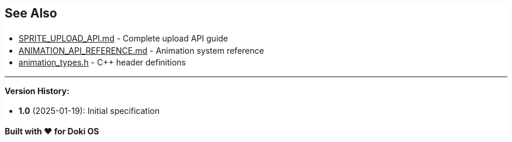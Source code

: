 
## See Also

- [SPRITE_UPLOAD_API.md](SPRITE_UPLOAD_API.md) - Complete upload API guide
- [ANIMATION_API_REFERENCE.md](../ANIMATION_API_REFERENCE.md) - Animation system reference
- [animation_types.h](../include/doki/animation/animation_types.h) - C++ header definitions

---

**Version History:**
- **1.0** (2025-01-19): Initial specification

**Built with ❤️ for Doki OS**
